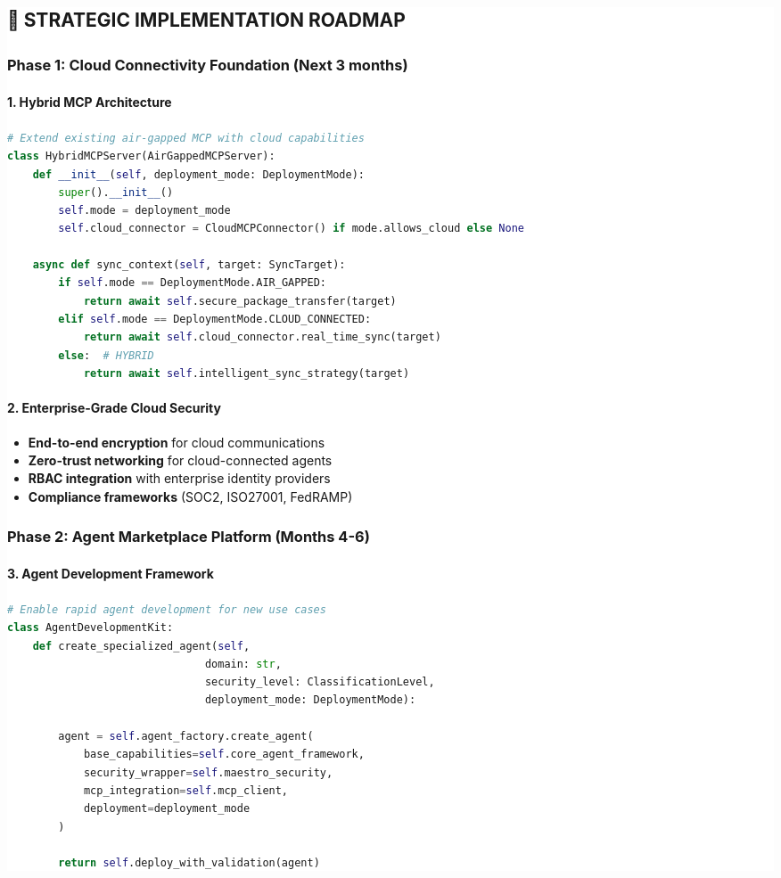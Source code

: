
## 🚀 **STRATEGIC IMPLEMENTATION ROADMAP**

### **Phase 1: Cloud Connectivity Foundation (Next 3 months)**

#### **1. Hybrid MCP Architecture**
```python
# Extend existing air-gapped MCP with cloud capabilities
class HybridMCPServer(AirGappedMCPServer):
    def __init__(self, deployment_mode: DeploymentMode):
        super().__init__()
        self.mode = deployment_mode
        self.cloud_connector = CloudMCPConnector() if mode.allows_cloud else None
        
    async def sync_context(self, target: SyncTarget):
        if self.mode == DeploymentMode.AIR_GAPPED:
            return await self.secure_package_transfer(target)
        elif self.mode == DeploymentMode.CLOUD_CONNECTED:
            return await self.cloud_connector.real_time_sync(target)
        else:  # HYBRID
            return await self.intelligent_sync_strategy(target)
```

#### **2. Enterprise-Grade Cloud Security**
- **End-to-end encryption** for cloud communications
- **Zero-trust networking** for cloud-connected agents
- **RBAC integration** with enterprise identity providers
- **Compliance frameworks** (SOC2, ISO27001, FedRAMP)

### **Phase 2: Agent Marketplace Platform (Months 4-6)**

#### **3. Agent Development Framework**
```python
# Enable rapid agent development for new use cases
class AgentDevelopmentKit:
    def create_specialized_agent(self, 
                               domain: str, 
                               security_level: ClassificationLevel,
                               deployment_mode: DeploymentMode):
        
        agent = self.agent_factory.create_agent(
            base_capabilities=self.core_agent_framework,
            security_wrapper=self.maestro_security,
            mcp_integration=self.mcp_client,
            deployment=deployment_mode
        )
        
        return self.deploy_with_validation(agent)
```
